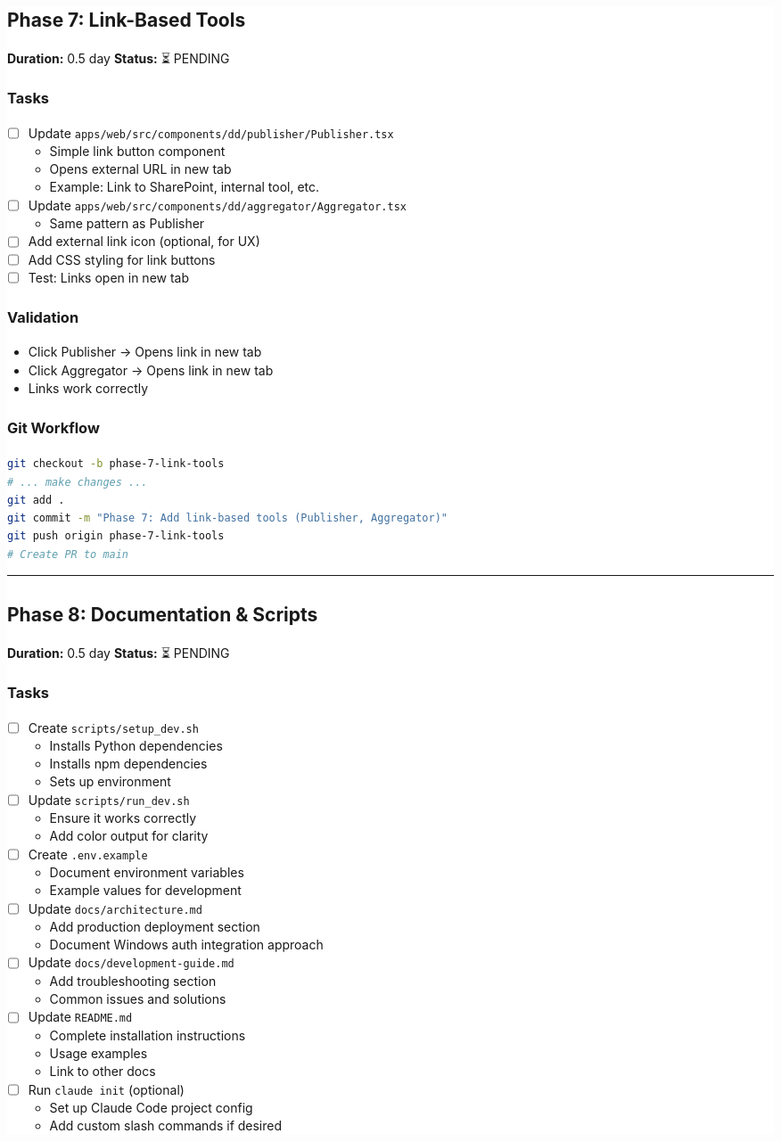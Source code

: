 
## Phase 7: Link-Based Tools
**Duration:** 0.5 day
**Status:** ⏳ PENDING

### Tasks
- [ ] Update `apps/web/src/components/dd/publisher/Publisher.tsx`
  - Simple link button component
  - Opens external URL in new tab
  - Example: Link to SharePoint, internal tool, etc.
- [ ] Update `apps/web/src/components/dd/aggregator/Aggregator.tsx`
  - Same pattern as Publisher
- [ ] Add external link icon (optional, for UX)
- [ ] Add CSS styling for link buttons
- [ ] Test: Links open in new tab

### Validation
- Click Publisher → Opens link in new tab
- Click Aggregator → Opens link in new tab
- Links work correctly

### Git Workflow
```bash
git checkout -b phase-7-link-tools
# ... make changes ...
git add .
git commit -m "Phase 7: Add link-based tools (Publisher, Aggregator)"
git push origin phase-7-link-tools
# Create PR to main
```

---

## Phase 8: Documentation & Scripts
**Duration:** 0.5 day
**Status:** ⏳ PENDING

### Tasks
- [ ] Create `scripts/setup_dev.sh`
  - Installs Python dependencies
  - Installs npm dependencies
  - Sets up environment
- [ ] Update `scripts/run_dev.sh`
  - Ensure it works correctly
  - Add color output for clarity
- [ ] Create `.env.example`
  - Document environment variables
  - Example values for development
- [ ] Update `docs/architecture.md`
  - Add production deployment section
  - Document Windows auth integration approach
- [ ] Update `docs/development-guide.md`
  - Add troubleshooting section
  - Common issues and solutions
- [ ] Update `README.md`
  - Complete installation instructions
  - Usage examples
  - Link to other docs
- [ ] Run `claude init` (optional)
  - Set up Claude Code project config
  - Add custom slash commands if desired

